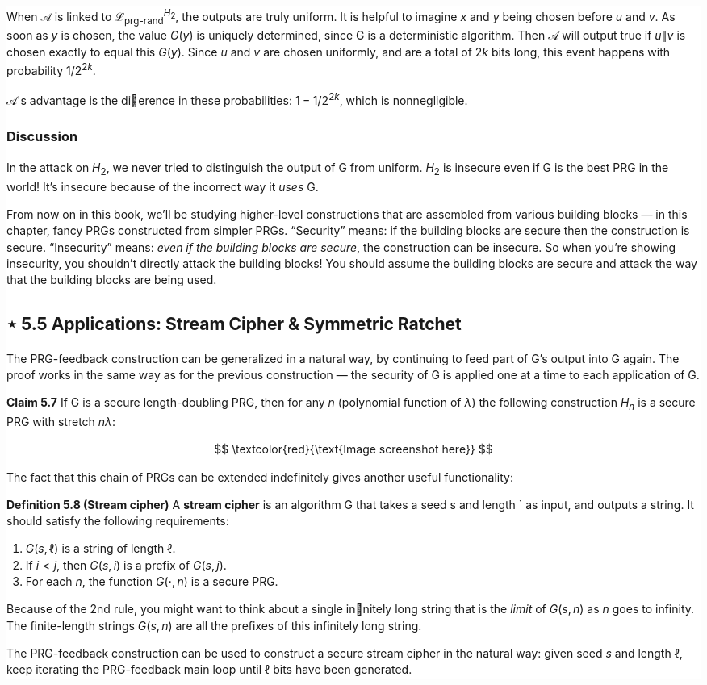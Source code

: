When $\mathcal{A}$ is linked to $\mathcal{L}_{\text{prg-rand}}^{H_2}$, the outputs are truly uniform. It is helpful to imagine $x$ and $y$ being chosen before $u$ and $v$. As soon as $y$ is chosen, the value $G(y)$ is uniquely determined, since G is a deterministic algorithm. Then $\mathcal{A}$ will output true if $u\|v$ is chosen exactly to equal this $G(y)$. Since $u$ and $v$ are chosen uniformly, and are a total of $2k$ bits long, this event happens with probability $1/2^{2k}$.

$\mathcal{A}$'s advantage is the dierence in these probabilities: $1-1/2^{2k}$, which is nonnegligible.

### Discussion
In the attack on $H_2$, we never tried to distinguish the output of G from uniform. $H_2$ is
insecure even if G is the best PRG in the world! It’s insecure because of the incorrect way
it *uses* G.

From now on in this book, we’ll be studying higher-level constructions that are assembled
from various building blocks — in this chapter, fancy PRGs constructed from simpler
PRGs. “Security” means: if the building blocks are secure then the construction is secure.
“Insecurity” means: *even if the building blocks are secure*, the construction can be insecure.
So when you’re showing insecurity, you shouldn’t directly attack the building blocks! You
should assume the building blocks are secure and attack the way that the building blocks
are being used.

## $\star$ 5.5 Applications: Stream Cipher & Symmetric Ratchet

The PRG-feedback construction can be generalized in a natural way, by continuing to
feed part of G’s output into G again. The proof works in the same way as for the previous
construction — the security of G is applied one at a time to each application of G.

**Claim 5.7**
If G is a secure length-doubling PRG, then for any $n$ (polynomial function of $\lambda$) the following construction $H_n$ is a secure PRG with stretch $n\lambda$:

 $$
\textcolor{red}{\text{Image screenshot here}}
$$

The fact that this chain of PRGs can be extended indefinitely gives another useful
functionality:

**Definition 5.8 (Stream cipher)**
A **stream cipher** is an algorithm G that takes a seed s and length ` as input, and outputs a
string. It should satisfy the following requirements:

 1. $G(s,\ell)$ is a string of length $\ell$.
 2. If $i < j$, then $G(s,i)$ is a prefix of $G(s,j)$.
 3. For each $n$, the function $G(\cdot,n)$ is a secure PRG.

Because of the 2nd rule, you might want to think about a single innitely long string that is
the *limit* of $G(s,n)$ as $n$ goes to infinity. The finite-length strings $G(s,n)$ are all the prefixes
of this infinitely long string.

The PRG-feedback construction can be used to construct a secure stream cipher in the
natural way: given seed $s$ and length $\ell$, keep iterating the PRG-feedback main loop until
$\ell$ bits have been generated.
